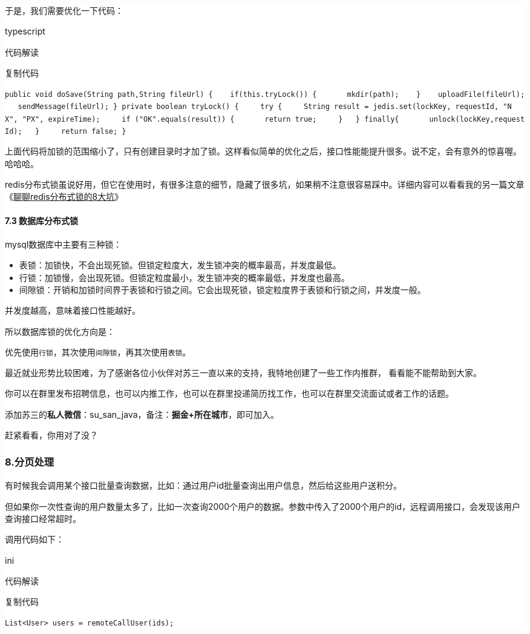 于是，我们需要优化一下代码：

typescript

 代码解读

复制代码

`public void doSave(String path,String fileUrl) {    if(this.tryLock()) {       mkdir(path);    }    uploadFile(fileUrl);    sendMessage(fileUrl); } private boolean tryLock() {     try {     String result = jedis.set(lockKey, requestId, "NX", "PX", expireTime);     if ("OK".equals(result)) {       return true;     }   } finally{       unlock(lockKey,requestId);   }     return false; }`

上面代码将加锁的范围缩小了，只有创建目录时才加了锁。这样看似简单的优化之后，接口性能能提升很多。说不定，会有意外的惊喜喔。哈哈哈。

redis分布式锁虽说好用，但它在使用时，有很多注意的细节，隐藏了很多坑，如果稍不注意很容易踩中。详细内容可以看看我的另一篇文章《[聊聊redis分布式锁的8大坑](https://link.juejin.cn?target=https%3A%2F%2Fmp.weixin.qq.com%2Fs%3F__biz%3DMzkwNjMwMTgzMQ%3D%3D%26mid%3D2247490430%26idx%3D1%26sn%3Da1f42f9a981a8f161941a6472f317b10%26chksm%3Dc0ebc396f79c4a801a330917ca700e7d7a6af3a3c2c5a4e11a05770da925de8aa9ed3c277737%26token%3D2041133408%26lang%3Dzh_CN%26scene%3D21%23wechat_redirect "https://mp.weixin.qq.com/s?__biz=MzkwNjMwMTgzMQ==&mid=2247490430&idx=1&sn=a1f42f9a981a8f161941a6472f317b10&chksm=c0ebc396f79c4a801a330917ca700e7d7a6af3a3c2c5a4e11a05770da925de8aa9ed3c277737&token=2041133408&lang=zh_CN&scene=21#wechat_redirect")》

#### 7.3 数据库分布式锁

mysql数据库中主要有三种锁：

*   表锁：加锁快，不会出现死锁。但锁定粒度大，发生锁冲突的概率最高，并发度最低。
*   行锁：加锁慢，会出现死锁。但锁定粒度最小，发生锁冲突的概率最低，并发度也最高。
*   间隙锁：开销和加锁时间界于表锁和行锁之间。它会出现死锁，锁定粒度界于表锁和行锁之间，并发度一般。

并发度越高，意味着接口性能越好。

所以数据库锁的优化方向是：

优先使用`行锁`，其次使用`间隙锁`，再其次使用`表锁`。

最近就业形势比较困难，为了感谢各位小伙伴对苏三一直以来的支持，我特地创建了一些工作内推群， 看看能不能帮助到大家。

你可以在群里发布招聘信息，也可以内推工作，也可以在群里投递简历找工作，也可以在群里交流面试或者工作的话题。

添加苏三的**私人微信**：su\_san\_java，备注：**掘金+所在城市**，即可加入。

赶紧看看，你用对了没？

### 8.分页处理

有时候我会调用某个接口批量查询数据，比如：通过用户id批量查询出用户信息，然后给这些用户送积分。

但如果你一次性查询的用户数量太多了，比如一次查询2000个用户的数据。参数中传入了2000个用户的id，远程调用接口，会发现该用户查询接口经常超时。

调用代码如下：

ini

 代码解读

复制代码

`List<User> users = remoteCallUser(ids);`
